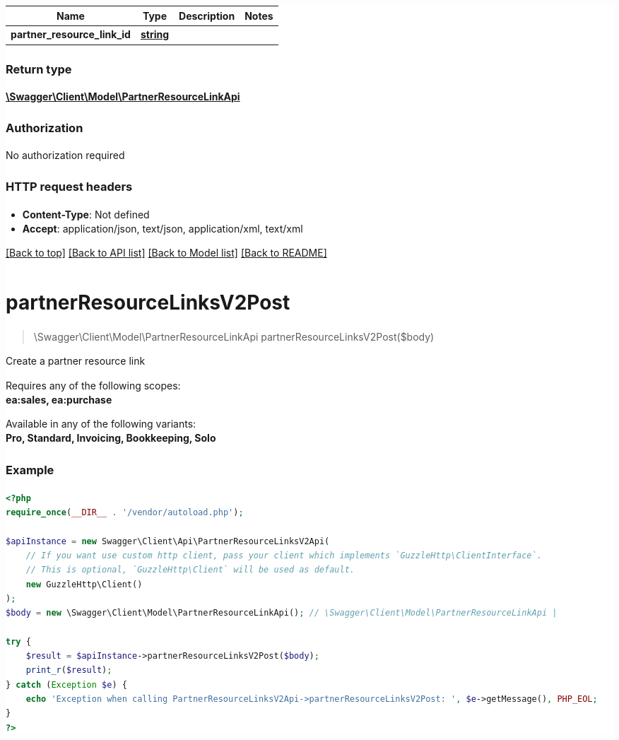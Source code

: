 Name | Type | Description  | Notes
------------- | ------------- | ------------- | -------------
 **partner_resource_link_id** | [**string**](../Model/.md)|  |

### Return type

[**\Swagger\Client\Model\PartnerResourceLinkApi**](../Model/PartnerResourceLinkApi.md)

### Authorization

No authorization required

### HTTP request headers

 - **Content-Type**: Not defined
 - **Accept**: application/json, text/json, application/xml, text/xml

[[Back to top]](#) [[Back to API list]](../../README.md#documentation-for-api-endpoints) [[Back to Model list]](../../README.md#documentation-for-models) [[Back to README]](../../README.md)

# **partnerResourceLinksV2Post**
> \Swagger\Client\Model\PartnerResourceLinkApi partnerResourceLinksV2Post($body)

Create a partner resource link

<p>Requires any of the following scopes: <br><b>ea:sales, ea:purchase</b></p><p>Available in any of the following variants: <br><b>Pro, Standard, Invoicing, Bookkeeping, Solo</b></p>

### Example
```php
<?php
require_once(__DIR__ . '/vendor/autoload.php');

$apiInstance = new Swagger\Client\Api\PartnerResourceLinksV2Api(
    // If you want use custom http client, pass your client which implements `GuzzleHttp\ClientInterface`.
    // This is optional, `GuzzleHttp\Client` will be used as default.
    new GuzzleHttp\Client()
);
$body = new \Swagger\Client\Model\PartnerResourceLinkApi(); // \Swagger\Client\Model\PartnerResourceLinkApi | 

try {
    $result = $apiInstance->partnerResourceLinksV2Post($body);
    print_r($result);
} catch (Exception $e) {
    echo 'Exception when calling PartnerResourceLinksV2Api->partnerResourceLinksV2Post: ', $e->getMessage(), PHP_EOL;
}
?>
```
